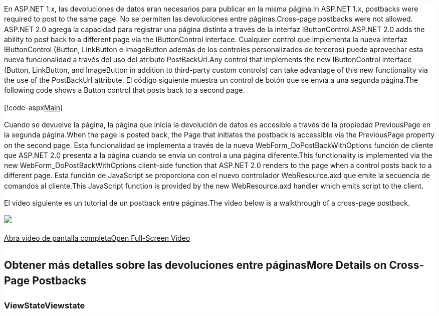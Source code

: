 <span data-ttu-id="2c85f-347">En ASP.NET 1.x, las devoluciones de datos eran necesarios para publicar en la misma página.</span><span class="sxs-lookup"><span data-stu-id="2c85f-347">In ASP.NET 1.x, postbacks were required to post to the same page.</span></span> <span data-ttu-id="2c85f-348">No se permiten las devoluciones entre páginas.</span><span class="sxs-lookup"><span data-stu-id="2c85f-348">Cross-page postbacks were not allowed.</span></span> <span data-ttu-id="2c85f-349">ASP.NET 2.0 agrega la capacidad para registrar una página distinta a través de la interfaz IButtonControl.</span><span class="sxs-lookup"><span data-stu-id="2c85f-349">ASP.NET 2.0 adds the ability to post back to a different page via the IButtonControl interface.</span></span> <span data-ttu-id="2c85f-350">Cualquier control que implementa la nueva interfaz IButtonControl (Button, LinkButton e ImageButton además de los controles personalizados de terceros) puede aprovechar esta nueva funcionalidad a través del uso del atributo PostBackUrl.</span><span class="sxs-lookup"><span data-stu-id="2c85f-350">Any control that implements the new IButtonControl interface (Button, LinkButton, and ImageButton in addition to third-party custom controls) can take advantage of this new functionality via the use of the PostBackUrl attribute.</span></span> <span data-ttu-id="2c85f-351">El código siguiente muestra un control de botón que se envía a una segunda página.</span><span class="sxs-lookup"><span data-stu-id="2c85f-351">The following code shows a Button control that posts back to a second page.</span></span>

[!code-aspx[Main](the-asp-net-2-0-page-model/samples/sample5.aspx)]

<span data-ttu-id="2c85f-352">Cuando se devuelve la página, la página que inicia la devolución de datos es accesible a través de la propiedad PreviousPage en la segunda página.</span><span class="sxs-lookup"><span data-stu-id="2c85f-352">When the page is posted back, the Page that initiates the postback is accessible via the PreviousPage property on the second page.</span></span> <span data-ttu-id="2c85f-353">Esta funcionalidad se implementa a través de la nueva WebForm\_DoPostBackWithOptions función de cliente que ASP.NET 2.0 presenta a la página cuando se envía un control a una página diferente.</span><span class="sxs-lookup"><span data-stu-id="2c85f-353">This functionality is implemented via the new WebForm\_DoPostBackWithOptions client-side function that ASP.NET 2.0 renders to the page when a control posts back to a different page.</span></span> <span data-ttu-id="2c85f-354">Esta función de JavaScript se proporciona con el nuevo controlador WebResource.axd que emite la secuencia de comandos al cliente.</span><span class="sxs-lookup"><span data-stu-id="2c85f-354">This JavaScript function is provided by the new WebResource.axd handler which emits script to the client.</span></span>

<span data-ttu-id="2c85f-355">El vídeo siguiente es un tutorial de un postback entre páginas.</span><span class="sxs-lookup"><span data-stu-id="2c85f-355">The video below is a walkthrough of a cross-page postback.</span></span>


![](the-asp-net-2-0-page-model/_static/image2.png)


[<span data-ttu-id="2c85f-356">Abra vídeo de pantalla completa</span><span class="sxs-lookup"><span data-stu-id="2c85f-356">Open Full-Screen Video</span></span>](the-asp-net-2-0-page-model/_static/xpage1.wmv)


## <a name="more-details-on-cross-page-postbacks"></a><span data-ttu-id="2c85f-357">Obtener más detalles sobre las devoluciones entre páginas</span><span class="sxs-lookup"><span data-stu-id="2c85f-357">More Details on Cross-Page Postbacks</span></span>

### <a name="viewstate"></a><span data-ttu-id="2c85f-358">ViewState</span><span class="sxs-lookup"><span data-stu-id="2c85f-358">Viewstate</span></span>
